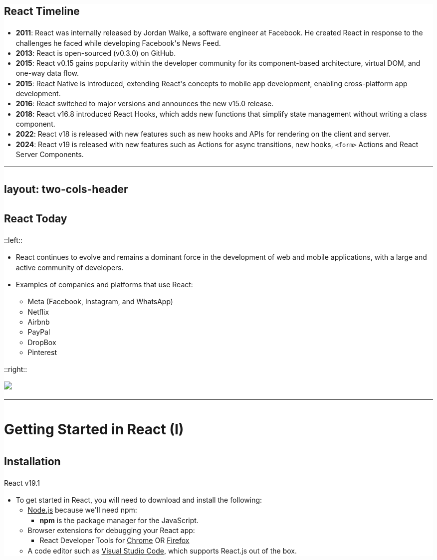 
## React Timeline

- **2011**: React was internally released by Jordan Walke, a software engineer at Facebook. He created React in response to the challenges he faced while developing Facebook's News Feed.
- **2013**: React is open-sourced (v0.3.0) on GitHub.
- **2015**: React v0.15 gains popularity within the developer community for its component-based architecture, virtual DOM, and one-way data flow.
- **2015**: React Native is introduced, extending React's concepts to mobile app development, enabling cross-platform app development.
- **2016**: React switched to major versions and announces the new v15.0 release.
- **2018**: React v16.8 introduced React Hooks, which adds new functions that simplify state management without writing a class component.
- **2022**: React v18 is released with new features such as new hooks and APIs for rendering on the client and server.
- **2024**: React v19 is released with new features such as Actions for async transitions, new hooks, `<form>` Actions and React Server Components.

---
layout: two-cols-header
---

## React Today 

::left::

- React continues to evolve and remains a dominant force in the development of web and mobile applications, with a large and active community of developers.

- Examples of companies and platforms that use React:
  - Meta (Facebook, Instagram, and WhatsApp)
  - Netflix
  - Airbnb
  - PayPal
  - DropBox
  - Pinterest

::right::

![](/images/uses-react/companies-use-react.png)

---

# Getting Started in React (I)
## Installation

<p class="absolute top-0 right-0 transform translate-x-6 translate-y-4 bg-[#087ea4] text-white py-1 px-10 shadow-md">React v19.1</p>

- To get started in React, you will need to download and install the following:
  - [Node.js](https://nodejs.org) because we'll need npm:
    - **npm** is the package manager for the JavaScript.
  - Browser extensions for debugging your React app:
    - React Developer Tools for [Chrome](https://chrome.google.com/webstore/detail/react-developer-tools/fmkadmapgofadopljbjfkapdkoienihi) OR [Firefox](https://addons.mozilla.org/en-US/firefox/addon/react-devtools/)
  - A code editor such as [Visual Studio Code](https://code.visualstudio.com/), which supports React.js out of the box.
